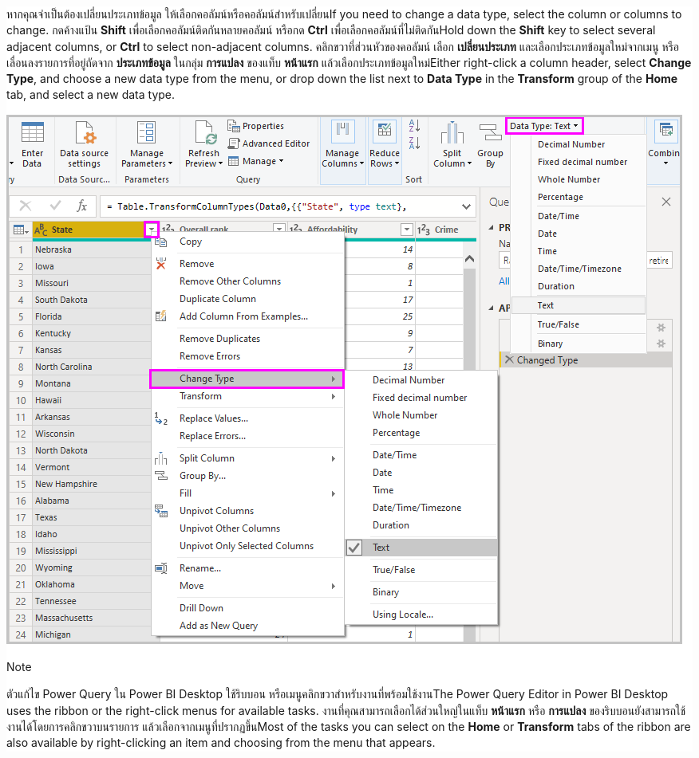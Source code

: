 <span data-ttu-id="0b68b-186">หากคุณจำเป็นต้องเปลี่ยนประเภทข้อมูล ให้เลือกคอลัมน์หรือคอลัมน์สำหรับเปลี่ยน</span><span class="sxs-lookup"><span data-stu-id="0b68b-186">If you need to change a data type, select the column or columns to change.</span></span> <span data-ttu-id="0b68b-187">กดค้างแป้น **Shift** เพื่อเลือกคอลัมน์ติดกันหลายคอลัมน์ หรือกด **Ctrl** เพื่อเลือกคอลัมน์ที่ไม่ติดกัน</span><span class="sxs-lookup"><span data-stu-id="0b68b-187">Hold down the **Shift** key to select several adjacent columns, or **Ctrl** to select non-adjacent columns.</span></span> <span data-ttu-id="0b68b-188">คลิกขวาที่ส่วนหัวของคอลัมน์ เลือก **เปลี่ยนประเภท** และเลือกประเภทข้อมูลใหม่จากเมนู หรือเลื่อนลงรายการที่อยู่ถัดจาก **ประเภทข้อมูล** ในกลุ่ม **การแปลง** ของแท็บ **หน้าแรก** แล้วเลือกประเภทข้อมูลใหม่</span><span class="sxs-lookup"><span data-stu-id="0b68b-188">Either right-click a column header, select **Change Type**, and choose a new data type from the menu, or drop down the list next to **Data Type** in the **Transform** group of the **Home** tab, and select a new data type.</span></span>

![ภาพหน้าจอของ Power BI Desktop ที่แสดงตัวเลือกเปลี่ยนชนิดข้อมูล](media/desktop-getting-started/designer_gsg_changedatatype.png)

> [!NOTE]
> <span data-ttu-id="0b68b-190">ตัวแก้ไข Power Query ใน Power BI Desktop ใช้ริบบอน หรือเมนูคลิกขวาสำหรับงานที่พร้อมใช้งาน</span><span class="sxs-lookup"><span data-stu-id="0b68b-190">The Power Query Editor in Power BI Desktop uses the ribbon or the right-click menus for available tasks.</span></span> <span data-ttu-id="0b68b-191">งานที่คุณสามารถเลือกได้ส่วนใหญ่ในแท็บ **หน้าแรก** หรือ **การแปลง** ของริบบอนยังสามารถใช้งานได้โดยการคลิกขวาบนรายการ แล้วเลือกจากเมนูที่ปรากฏขึ้น</span><span class="sxs-lookup"><span data-stu-id="0b68b-191">Most of the tasks you can select on the **Home** or **Transform** tabs of the ribbon are also available by right-clicking an item and choosing from the menu that appears.</span></span>
